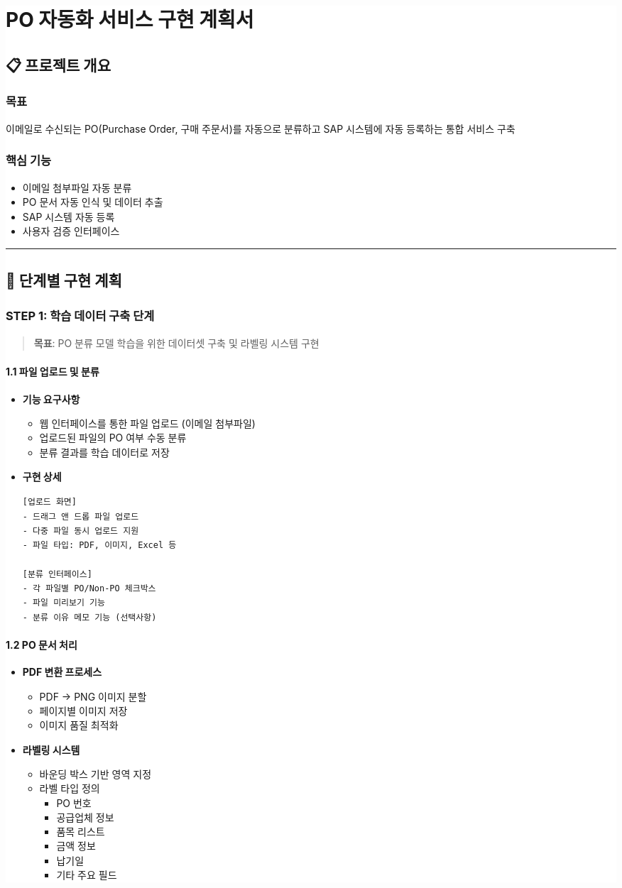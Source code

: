 # PO 자동화 서비스 구현 계획서

## 📋 프로젝트 개요

### 목표
이메일로 수신되는 PO(Purchase Order, 구매 주문서)를 자동으로 분류하고 SAP 시스템에 자동 등록하는 통합 서비스 구축

### 핵심 기능
- 이메일 첨부파일 자동 분류
- PO 문서 자동 인식 및 데이터 추출
- SAP 시스템 자동 등록
- 사용자 검증 인터페이스

---

## 🔄 단계별 구현 계획

### STEP 1: 학습 데이터 구축 단계
> **목표**: PO 분류 모델 학습을 위한 데이터셋 구축 및 라벨링 시스템 구현

#### 1.1 파일 업로드 및 분류
- **기능 요구사항**
  - 웹 인터페이스를 통한 파일 업로드 (이메일 첨부파일)
  - 업로드된 파일의 PO 여부 수동 분류
  - 분류 결과를 학습 데이터로 저장

- **구현 상세**
  ```
  [업로드 화면]
  - 드래그 앤 드롭 파일 업로드
  - 다중 파일 동시 업로드 지원
  - 파일 타입: PDF, 이미지, Excel 등
  
  [분류 인터페이스]
  - 각 파일별 PO/Non-PO 체크박스
  - 파일 미리보기 기능
  - 분류 이유 메모 기능 (선택사항)
  ```

#### 1.2 PO 문서 처리
- **PDF 변환 프로세스**
  - PDF → PNG 이미지 분할
  - 페이지별 이미지 저장
  - 이미지 품질 최적화

- **라벨링 시스템**
  - 바운딩 박스 기반 영역 지정
  - 라벨 타입 정의
    - PO 번호
    - 공급업체 정보
    - 품목 리스트
    - 금액 정보
    - 납기일
    - 기타 주요 필드
  